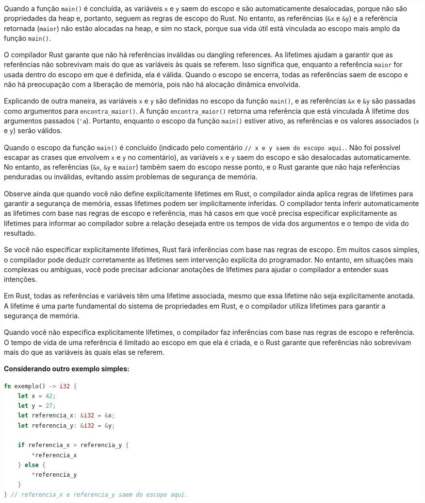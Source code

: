 Quando a função `main()` é concluída, as variáveis `x` e `y` saem do escopo e são automaticamente desalocadas, porque não são propriedades da heap e, portanto, seguem as regras de escopo do Rust. No entanto, as referências (`&x` e `&y`) e a referência retornada (`maior`) não estão alocadas na heap, e sim no stack, porque sua vida útil está vinculada ao escopo mais amplo da função `main()`.

O compilador Rust garante que não há referências inválidas ou dangling references. As lifetimes ajudam a garantir que as referências não sobrevivam mais do que as variáveis às quais se referem. Isso significa que, enquanto a referência `maior` for usada dentro do escopo em que é definida, ela é válida. Quando o escopo se encerra, todas as referências saem de escopo e não há preocupação com a liberação de memória, pois não há alocação dinâmica envolvida.

Explicando de outra maneira, as variáveis `x` e `y` são definidas no escopo da função `main()`, e as referências `&x` e `&y` são passadas como argumentos para `encontra_maior()`. A função `encontra_maior()` retorna uma referência que está vinculada À lifetime dos argumentos passados (`'a`). Portanto, enquanto o escopo da função `main()` estiver ativo, as referências e os valores associados (`x` e `y`) serão válidos.

Quando o escopo da função `main()` é concluído (indicado pelo comentário `// x e y saem do escopo aqui.`. Não foi possível escapar as crases que envolvem `x` e `y` no comentário), as variáveis `x` e `y` saem do escopo e são desalocadas automaticamente. No entanto, as referências (`&x`, `&y` e `maior`) também saem do escopo nesse ponto, e o Rust garante que não haja referências penduradas ou inválidas, evitando assim problemas de segurança de memória.

Observe ainda que quando você não define explicitamente lifetimes em Rust, o compilador ainda aplica regras de lifetimes para garantir a segurança de memória, essas lifetimes podem ser implicitamente inferidas. O compilador tenta inferir automaticamente as lifetimes com base nas regras de escopo e referência, mas há casos em que você precisa especificar explicitamente as lifetimes para informar ao compilador sobre a relação desejada entre os tempos de vida dos argumentos e o tempo de vida do resultado.

Se você não especificar explicitamente lifetimes, Rust fará inferências com base nas regras de escopo. Em muitos casos simples, o compilador pode deduzir corretamente as lifetimes sem intervenção explícita do programador. No entanto, em situações mais complexas ou ambíguas, você pode precisar adicionar anotações de lifetimes para ajudar o compilador a entender suas intenções.

Em Rust, todas as referências e variáveis têm uma lifetime associada, mesmo que essa lifetime não seja explicitamente anotada. A lifetime é uma parte fundamental do sistema de propriedades em Rust, e o compilador utiliza lifetimes para garantir a segurança de memória.

Quando você não especifica explicitamente lifetimes, o compilador faz inferências com base nas regras de escopo e referência. O tempo de vida de uma referência é limitado ao escopo em que ela é criada, e o Rust garante que referências não sobrevivam mais do que as variáveis às quais elas se referem.

**Considerando outro exemplo simples:**

```rust
fn exemplo() -> i32 {
    let x = 42;
    let y = 27;
    let referencia_x: &i32 = &x;
    let referencia_y: &i32 = &y;

    if referencia_x > referencia_y {
        *referencia_x
    } else {
        *referencia_y
    }
} // referencia_x e referencia_y saem do escopo aqui.
```
